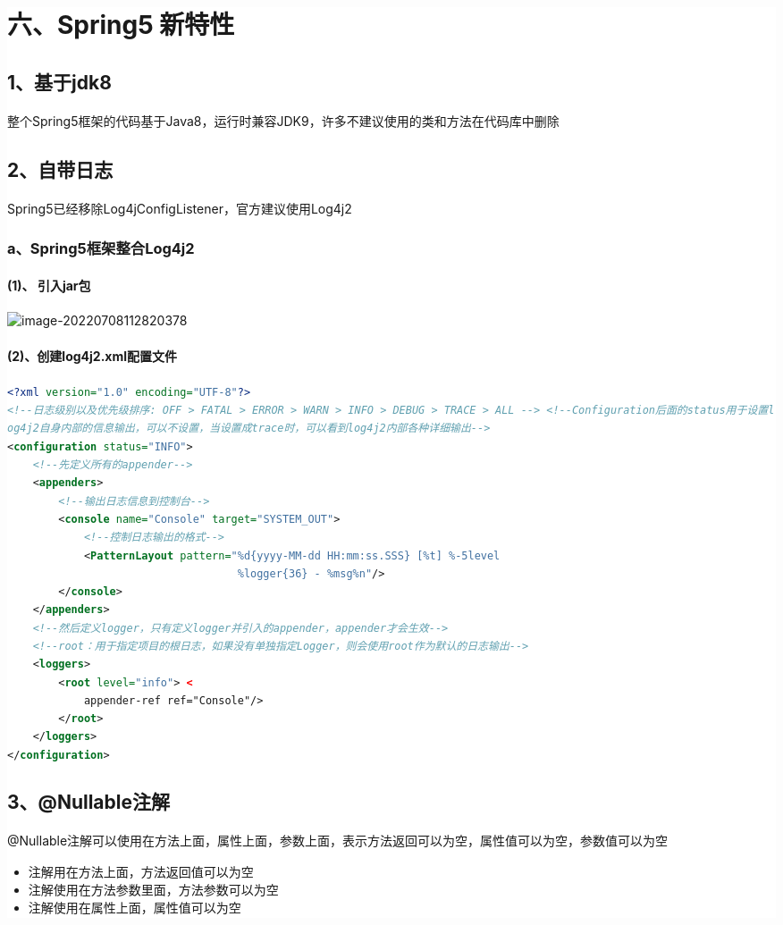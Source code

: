 # 六、Spring5 新特性

## 1、基于jdk8

整个Spring5框架的代码基于Java8，运行时兼容JDK9，许多不建议使用的类和方法在代码库中删除

## 2、自带日志 

Spring5已经移除Log4jConfigListener，官方建议使用Log4j2 

### a、Spring5框架整合Log4j2 

#### (1)、 引入jar包

![image-20220708112820378](https://ningct.oss-cn-hangzhou.aliyuncs.com/image-20220708112820378.png)

#### (2)、创建log4j2.xml配置文件

```xml
<?xml version="1.0" encoding="UTF-8"?>
<!--日志级别以及优先级排序: OFF > FATAL > ERROR > WARN > INFO > DEBUG > TRACE > ALL --> <!--Configuration后面的status用于设置log4j2自身内部的信息输出，可以不设置，当设置成trace时，可以看到log4j2内部各种详细输出--> 
<configuration status="INFO"> 
    <!--先定义所有的appender--> 
    <appenders> 
        <!--输出日志信息到控制台--> 
        <console name="Console" target="SYSTEM_OUT">
            <!--控制日志输出的格式--> 
            <PatternLayout pattern="%d{yyyy-MM-dd HH:mm:ss.SSS} [%t] %-5level 
                                    %logger{36} - %msg%n"/> 
        </console> 
    </appenders> 
    <!--然后定义logger，只有定义logger并引入的appender，appender才会生效-->
    <!--root：用于指定项目的根日志，如果没有单独指定Logger，则会使用root作为默认的日志输出--> 
    <loggers> 
        <root level="info"> <
            appender-ref ref="Console"/> 
        </root>
    </loggers> 
</configuration>
```

## 3、@Nullable注解 

@Nullable注解可以使用在方法上面，属性上面，参数上面，表示方法返回可以为空，属性值可以为空，参数值可以为空

+ 注解用在方法上面，方法返回值可以为空 
+ 注解使用在方法参数里面，方法参数可以为空
+ 注解使用在属性上面，属性值可以为空

